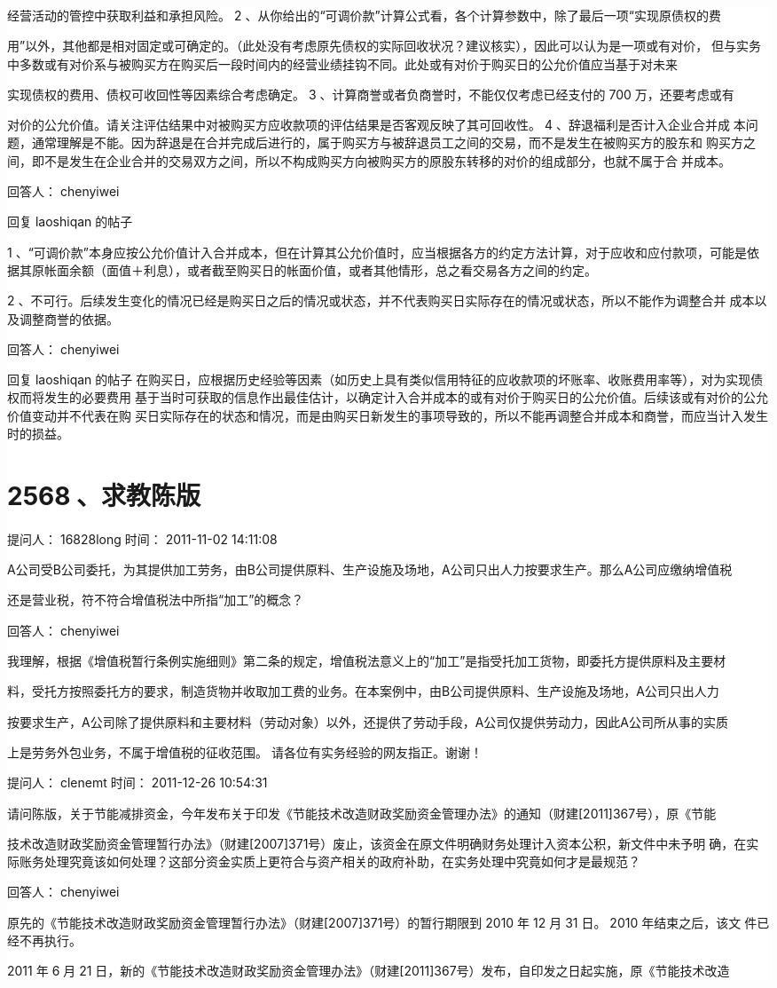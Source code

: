 经营活动的管控中获取利益和承担风险。 2 、从你给出的“可调价款”计算公式看，各个计算参数中，除了最后一项“实现原债权的费

用”以外，其他都是相对固定或可确定的。（此处没有考虑原先债权的实际回收状况？建议核实），因此可以认为是一项或有对价，
但与实务中多数或有对价系与被购买方在购买后一段时间内的经营业绩挂钩不同。此处或有对价于购买日的公允价值应当基于对未来

实现债权的费用、债权可收回性等因素综合考虑确定。 3 、计算商誉或者负商誉时，不能仅仅考虑已经支付的 700 万，还要考虑或有

对价的公允价值。请关注评估结果中对被购买方应收款项的评估结果是否客观反映了其可回收性。 4 、辞退福利是否计入企业合并成
本问题，通常理解是不能。因为辞退是在合并完成后进行的，属于购买方与被辞退员工之间的交易，而不是发生在被购买方的股东和
购买方之间，即不是发生在企业合并的交易双方之间，所以不构成购买方向被购买方的原股东转移的对价的组成部分，也就不属于合
并成本。

回答人： chenyiwei

回复 laoshiqan 的帖子

1 、“可调价款”本身应按公允价值计入合并成本，但在计算其公允价值时，应当根据各方的约定方法计算，对于应收和应付款项，可能是依
据其原帐面余额（面值＋利息），或者截至购买日的帐面价值，或者其他情形，总之看交易各方之间的约定。

2 、不可行。后续发生变化的情况已经是购买日之后的情况或状态，并不代表购买日实际存在的情况或状态，所以不能作为调整合并
成本以及调整商誉的依据。

回答人： chenyiwei

回复 laoshiqan 的帖子
在购买日，应根据历史经验等因素（如历史上具有类似信用特征的应收款项的坏账率、收账费用率等），对为实现债权而将发生的必要费用
基于当时可获取的信息作出最佳估计，以确定计入合并成本的或有对价于购买日的公允价值。后续该或有对价的公允价值变动并不代表在购
买日实际存在的状态和情况，而是由购买日新发生的事项导致的，所以不能再调整合并成本和商誉，而应当计入发生时的损益。


# 2568 、求教陈版

提问人： 16828long 时间： 2011-11-02 14:11:08

A公司受B公司委托，为其提供加工劳务，由B公司提供原料、生产设施及场地，A公司只出人力按要求生产。那么A公司应缴纳增值税

还是营业税，符不符合增值税法中所指“加工”的概念？

回答人： chenyiwei

我理解，根据《增值税暂行条例实施细则》第二条的规定，增值税法意义上的“加工”是指受托加工货物，即委托方提供原料及主要材

料，受托方按照委托方的要求，制造货物并收取加工费的业务。在本案例中，由B公司提供原料、生产设施及场地，A公司只出人力

按要求生产，A公司除了提供原料和主要材料（劳动对象）以外，还提供了劳动手段，A公司仅提供劳动力，因此A公司所从事的实质

上是劳务外包业务，不属于增值税的征收范围。 请各位有实务经验的网友指正。谢谢！

提问人： clenemt 时间： 2011-12-26 10:54:31

请问陈版，关于节能减排资金，今年发布关于印发《节能技术改造财政奖励资金管理办法》的通知（财建[2011]367号），原《节能

技术改造财政奖励资金管理暂行办法》（财建[2007]371号）废止，该资金在原文件明确财务处理计入资本公积，新文件中未予明
确，在实际账务处理究竟该如何处理？这部分资金实质上更符合与资产相关的政府补助，在实务处理中究竟如何才是最规范？

回答人： chenyiwei

原先的《节能技术改造财政奖励资金管理暂行办法》（财建[2007]371号）的暂行期限到 2010 年 12 月 31 日。 2010 年结束之后，该文
件已经不再执行。

2011 年 6 月 21 日，新的《节能技术改造财政奖励资金管理办法》（财建[2011]367号）发布，自印发之日起实施，原《节能技术改造
